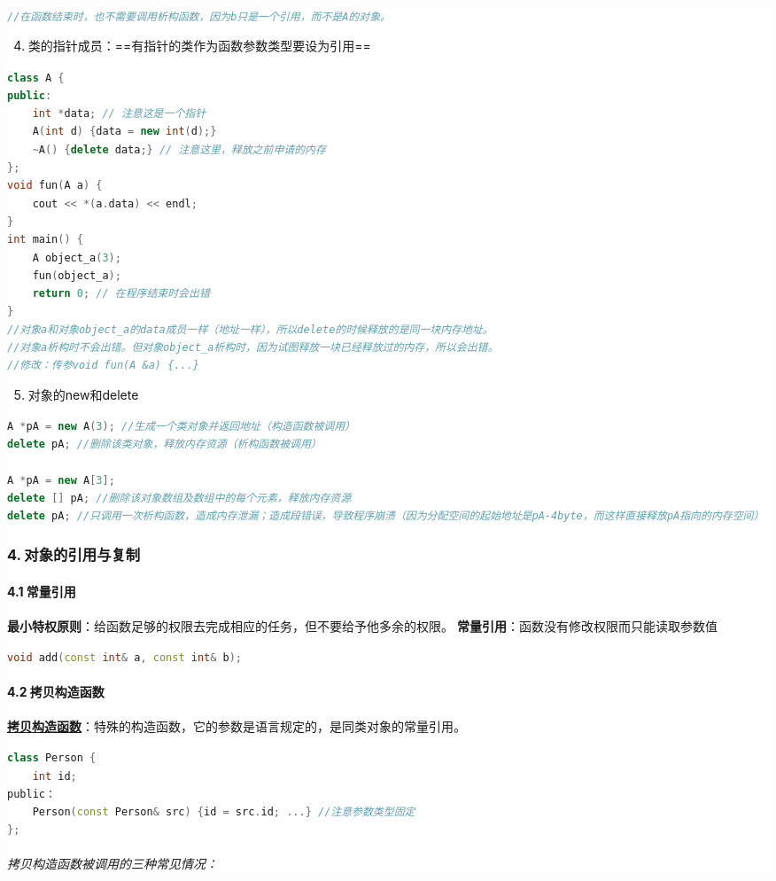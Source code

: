   ```C++
  //在函数结束时，也不需要调用析构函数，因为b只是一个引用，而不是A的对象。
  ```

4. 类的指针成员：==有指针的类作为函数参数类型要设为引用==
```C++
class A {
public:
    int *data; // 注意这是一个指针
    A(int d) {data = new int(d);}
    ~A() {delete data;} // 注意这里，释放之前申请的内存
};
void fun(A a) { 
    cout << *(a.data) << endl;
}
int main() {
    A object_a(3);
    fun(object_a);
    return 0; // 在程序结束时会出错
}
//对象a和对象object_a的data成员一样（地址一样），所以delete的时候释放的是同一块内存地址。
//对象a析构时不会出错。但对象object_a析构时，因为试图释放一块已经释放过的内存，所以会出错。
//修改：传参void fun(A &a) {...}
```

5. 对象的new和delete
```C++
A *pA = new A(3); //生成一个类对象并返回地址（构造函数被调用）
delete pA; //删除该类对象，释放内存资源（析构函数被调用）

A *pA = new A[3];
delete [] pA; //删除该对象数组及数组中的每个元素，释放内存资源
delete pA; //只调用一次析构函数，造成内存泄漏；造成段错误，导致程序崩溃（因为分配空间的起始地址是pA-4byte，而这样直接释放pA指向的内存空间）
```



### 4. 对象的引用与复制
#### 4.1 常量引用
**最小特权原则**：给函数足够的权限去完成相应的任务，但不要给予他多余的权限。
**常量引用**：函数没有修改权限而只能读取参数值
```C++
void add(const int& a, const int& b);
```



#### 4.2 拷贝构造函数

<u>**拷贝构造函数**</u>：特殊的构造函数，它的参数是语言规定的，是同类对象的常量引用。

```C++
class Person {
	int id;
public：
	Person(const Person& src) {id = src.id; ...} //注意参数类型固定
};
```
###### 拷贝构造函数被调用的三种常见情况：
